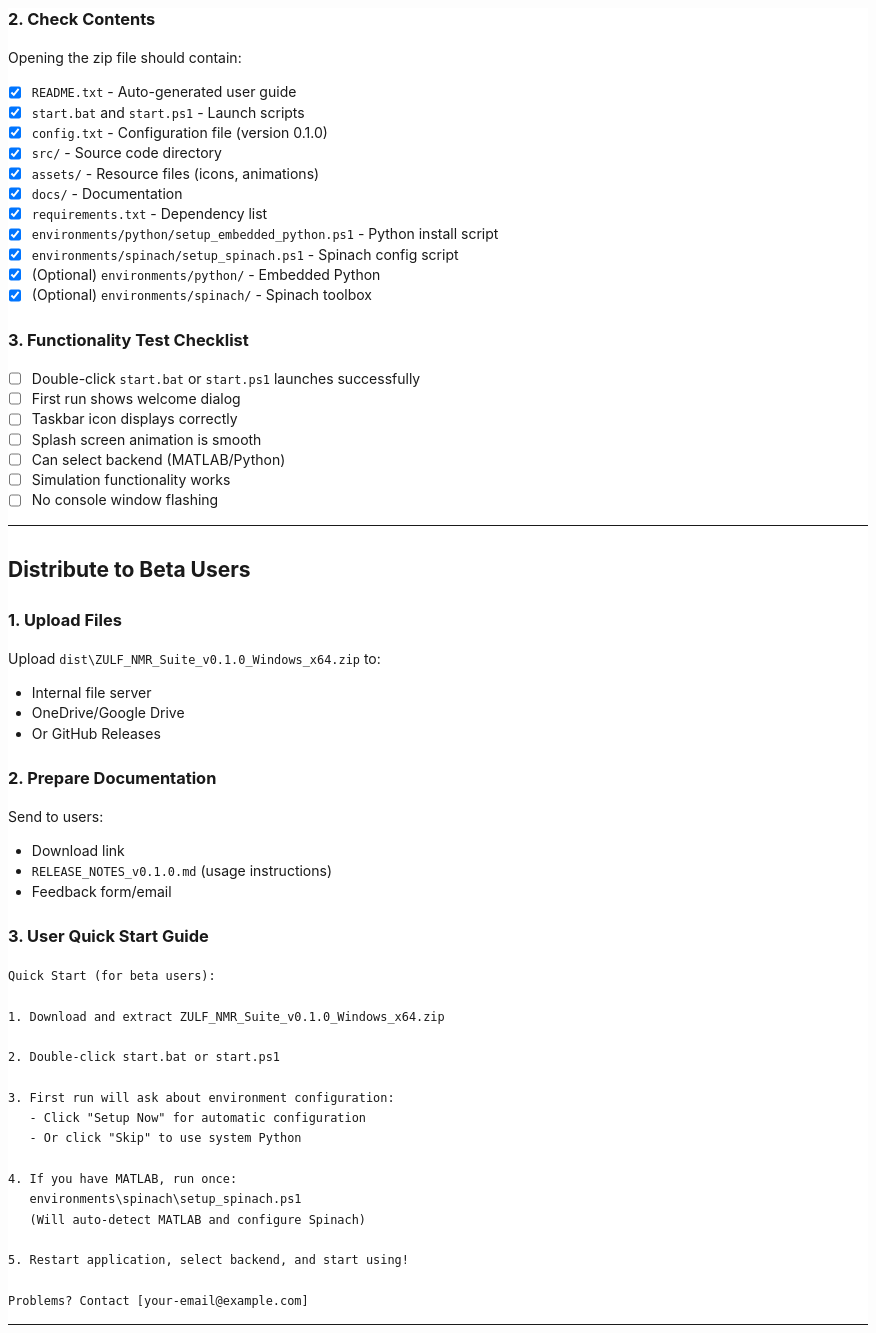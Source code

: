 ### 2. Check Contents
Opening the zip file should contain:
- [x] `README.txt` - Auto-generated user guide
- [x] `start.bat` and `start.ps1` - Launch scripts
- [x] `config.txt` - Configuration file (version 0.1.0)
- [x] `src/` - Source code directory
- [x] `assets/` - Resource files (icons, animations)
- [x] `docs/` - Documentation
- [x] `requirements.txt` - Dependency list
- [x] `environments/python/setup_embedded_python.ps1` - Python install script
- [x] `environments/spinach/setup_spinach.ps1` - Spinach config script
- [x] (Optional) `environments/python/` - Embedded Python
- [x] (Optional) `environments/spinach/` - Spinach toolbox

### 3. Functionality Test Checklist
- [ ] Double-click `start.bat` or `start.ps1` launches successfully
- [ ] First run shows welcome dialog
- [ ] Taskbar icon displays correctly
- [ ] Splash screen animation is smooth
- [ ] Can select backend (MATLAB/Python)
- [ ] Simulation functionality works
- [ ] No console window flashing

---

## Distribute to Beta Users

### 1. Upload Files
Upload `dist\ZULF_NMR_Suite_v0.1.0_Windows_x64.zip` to:
- Internal file server
- OneDrive/Google Drive
- Or GitHub Releases

### 2. Prepare Documentation
Send to users:
- Download link
- `RELEASE_NOTES_v0.1.0.md` (usage instructions)
- Feedback form/email

### 3. User Quick Start Guide
```
Quick Start (for beta users):

1. Download and extract ZULF_NMR_Suite_v0.1.0_Windows_x64.zip

2. Double-click start.bat or start.ps1

3. First run will ask about environment configuration:
   - Click "Setup Now" for automatic configuration
   - Or click "Skip" to use system Python

4. If you have MATLAB, run once:
   environments\spinach\setup_spinach.ps1
   (Will auto-detect MATLAB and configure Spinach)

5. Restart application, select backend, and start using!

Problems? Contact [your-email@example.com]
```

---